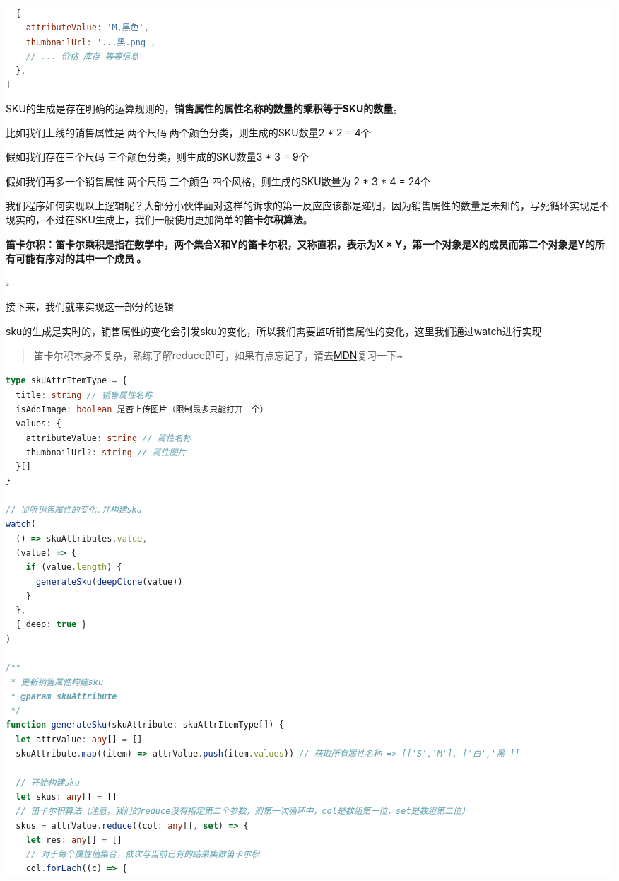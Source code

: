 ````js
  {
    attributeValue: 'M,黑色',
    thumbnailUrl: '...黑.png',
    // ... 价格 库存 等等信息
  },
]
````

SKU的生成是存在明确的运算规则的，**销售属性的属性名称的数量的乘积等于SKU的数量**。

比如我们上线的销售属性是 两个尺码 两个颜色分类，则生成的SKU数量2 * 2 = 4个

假如我们存在三个尺码 三个颜色分类，则生成的SKU数量3 * 3 = 9个

假如我们再多一个销售属性 两个尺码 三个颜色 四个风格，则生成的SKU数量为 2 * 3 * 4 = 24个



​	我们程序如何实现以上逻辑呢？大部分小伙伴面对这样的诉求的第一反应应该都是递归，因为销售属性的数量是未知的，写死循环实现是不现实的，不过在SKU生成上，我们一般使用更加简单的**笛卡尔积算法**。

​	**笛卡尔积：笛卡尔乘积是指在数学中，两个集合X和Y的笛卡尓积，又称直积，表示为X × Y，第一个对象是X的成员而第二个对象是Y的所有可能有序对的其中一个成员 。**

<img src="http://qiliu.vkcyan.top/Fmr0wr2qWAEvldYISLN3RLzcK6zt.png" style="zoom:30%;" />

接下来，我们就来实现这一部分的逻辑

sku的生成是实时的，销售属性的变化会引发sku的变化，所以我们需要监听销售属性的变化，这里我们通过watch进行实现



> 笛卡尔积本身不复杂，熟练了解reduce即可，如果有点忘记了，请去[MDN](https://developer.mozilla.org/zh-CN/docs/Web/JavaScript/Reference/Global_Objects/Array/reduce)复习一下~

```ts
type skuAttrItemType = {
  title: string // 销售属性名称
  isAddImage: boolean 是否上传图片（限制最多只能打开一个）
  values: {
    attributeValue: string // 属性名称
    thumbnailUrl?: string // 属性图片
  }[]
}

// 监听销售属性的变化,并构建sku
watch(
  () => skuAttributes.value,
  (value) => {
    if (value.length) {
      generateSku(deepClone(value))
    }
  },
  { deep: true }
)

/**
 * 更新销售属性构建sku
 * @param skuAttribute
 */
function generateSku(skuAttribute: skuAttrItemType[]) {
  let attrValue: any[] = []
  skuAttribute.map((item) => attrValue.push(item.values)) // 获取所有属性名称 => [['S','M'], ['白','黑']]
  
  // 开始构建sku 
  let skus: any[] = []
  // 笛卡尔积算法（注意，我们的reduce没有指定第二个参数，则第一次循环中，col是数组第一位，set是数组第二位）
  skus = attrValue.reduce((col: any[], set) => {
    let res: any[] = []
    // 对于每个属性值集合，依次与当前已有的结果集做笛卡尔积
    col.forEach((c) => {
```